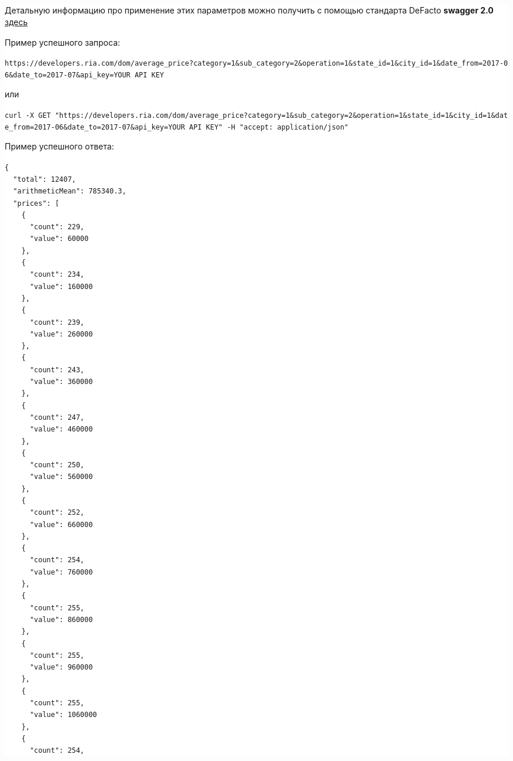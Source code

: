 Детальную информацию про применение этих параметров можно получить с помощью стандарта DeFacto **swagger 2.0** [здесь](http://swagger.ria.com/ui/?api=dom/dom_average_price)

Пример успешного запроса:

    https://developers.ria.com/dom/average_price?category=1&sub_category=2&operation=1&state_id=1&city_id=1&date_from=2017-06&date_to=2017-07&api_key=YOUR API KEY

или

    curl -X GET "https://developers.ria.com/dom/average_price?category=1&sub_category=2&operation=1&state_id=1&city_id=1&date_from=2017-06&date_to=2017-07&api_key=YOUR API KEY" -H "accept: application/json"

Пример успешного ответа:

    {
      "total": 12407,
      "arithmeticMean": 785340.3,
      "prices": [
        {
          "count": 229,
          "value": 60000
        },
        {
          "count": 234,
          "value": 160000
        },
        {
          "count": 239,
          "value": 260000
        },
        {
          "count": 243,
          "value": 360000
        },
        {
          "count": 247,
          "value": 460000
        },
        {
          "count": 250,
          "value": 560000
        },
        {
          "count": 252,
          "value": 660000
        },
        {
          "count": 254,
          "value": 760000
        },
        {
          "count": 255,
          "value": 860000
        },
        {
          "count": 255,
          "value": 960000
        },
        {
          "count": 255,
          "value": 1060000
        },
        {
          "count": 254,